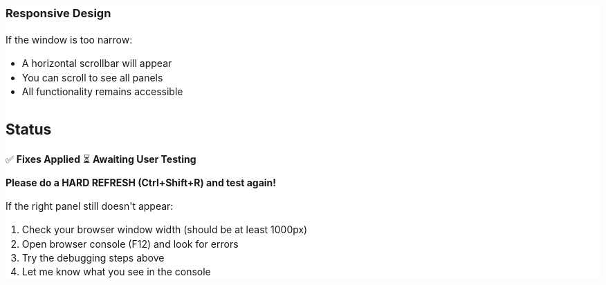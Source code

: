 ### Responsive Design
If the window is too narrow:
- A horizontal scrollbar will appear
- You can scroll to see all panels
- All functionality remains accessible

## Status

✅ **Fixes Applied**
⏳ **Awaiting User Testing**

**Please do a HARD REFRESH (Ctrl+Shift+R) and test again!**

If the right panel still doesn't appear:
1. Check your browser window width (should be at least 1000px)
2. Open browser console (F12) and look for errors
3. Try the debugging steps above
4. Let me know what you see in the console

